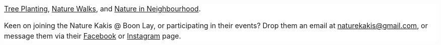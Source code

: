 <a href="/all/nature-kakis-happenings/tree-planting/" rel="noopener noreferrer nofollow" target="_blank">Tree Planting</a>, <a href="/all/nature-kakis-happenings/nature-walks/" rel="noopener noreferrer nofollow" target="_blank">Nature Walks</a>, and
<a href="/all/nature-kakis-happenings/nature-in-neighbourhood/" rel="noopener noreferrer nofollow" target="_blank">Nature in Neighbourhood</a>.</p>
<p>Keen on joining the Nature Kakis @ Boon Lay, or participating in their
events? Drop them an email at <a href="mailto:&quot;naturekakis@gmail.com&quot;" rel="noopener noreferrer nofollow" target="_blank">naturekakis@gmail.com</a>,
or message them via their <a href="https://www.facebook.com/NatureKakis" rel="noopener noreferrer nofollow" target="_blank">Facebook</a> or <a href="https://www.instagram.com/naturekakis/" rel="noopener noreferrer nofollow" target="_blank">Instagram</a> page.</p>